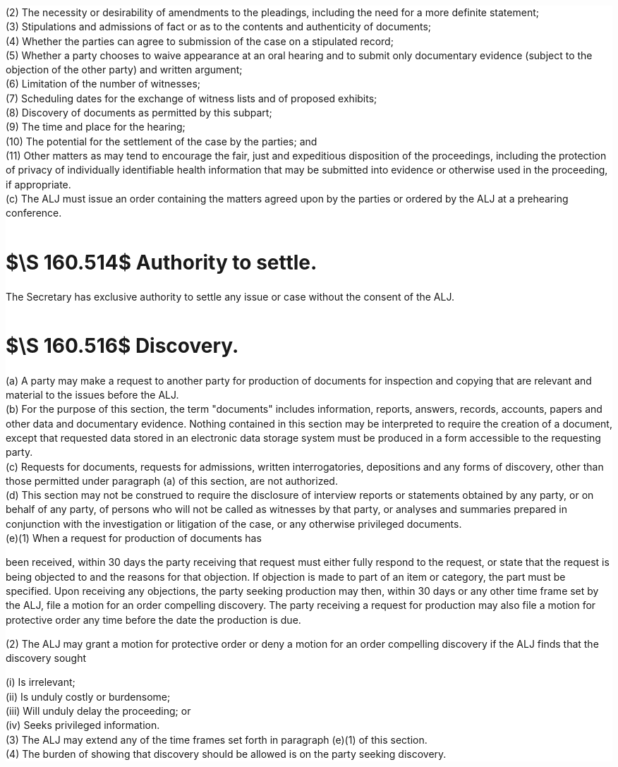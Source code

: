(2) The necessity or desirability of amendments to the pleadings, including the need for a more definite statement;  
(3) Stipulations and admissions of fact or as to the contents and authenticity of documents;  
(4) Whether the parties can agree to submission of the case on a stipulated record;  
(5) Whether a party chooses to waive appearance at an oral hearing and to submit only documentary evidence (subject to the objection of the other party) and written argument;  
(6) Limitation of the number of witnesses;  
(7) Scheduling dates for the exchange of witness lists and of proposed exhibits;  
(8) Discovery of documents as permitted by this subpart;  
(9) The time and place for the hearing;  
(10) The potential for the settlement of the case by the parties; and  
(11) Other matters as may tend to encourage the fair, just and expeditious disposition of the proceedings, including the protection of privacy of individually identifiable health information that may be submitted into evidence or otherwise used in the proceeding, if appropriate.  
(c) The ALJ must issue an order containing the matters agreed upon by the parties or ordered by the ALJ at a prehearing conference.

# $\S 160.514$  Authority to settle.

The Secretary has exclusive authority to settle any issue or case without the consent of the ALJ.

# $\S 160.516$  Discovery.

(a) A party may make a request to another party for production of documents for inspection and copying that are relevant and material to the issues before the ALJ.  
(b) For the purpose of this section, the term "documents" includes information, reports, answers, records, accounts, papers and other data and documentary evidence. Nothing contained in this section may be interpreted to require the creation of a document, except that requested data stored in an electronic data storage system must be produced in a form accessible to the requesting party.  
(c) Requests for documents, requests for admissions, written interrogatories, depositions and any forms of discovery, other than those permitted under paragraph (a) of this section, are not authorized.  
(d) This section may not be construed to require the disclosure of interview reports or statements obtained by any party, or on behalf of any party, of persons who will not be called as witnesses by that party, or analyses and summaries prepared in conjunction with the investigation or litigation of the case, or any otherwise privileged documents.  
(e)(1) When a request for production of documents has

been received, within 30 days the party receiving that request must either fully respond to the request, or state that the request is being objected to and the reasons for that objection. If objection is made to part of an item or category, the part must be specified. Upon receiving any objections, the party seeking production may then, within 30 days or any other time frame set by the ALJ, file a motion for an order compelling discovery. The party receiving a request for production may also file a motion for protective order any time before the date the production is due.

(2) The ALJ may grant a motion for protective order or deny a motion for an order compelling discovery if the ALJ finds that the discovery sought

(i) Is irrelevant;  
(ii) Is unduly costly or burdensome;  
(iii) Will unduly delay the proceeding; or  
(iv) Seeks privileged information.  
(3) The ALJ may extend any of the time frames set forth in paragraph (e)(1) of this section.  
(4) The burden of showing that discovery should be allowed is on the party seeking discovery.
